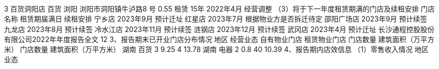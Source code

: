 3
百货洞阳店
百货
浏阳
浏阳市洞阳镇牛泸路8
号
0.55
租赁
15年
2022年4月
经营调整
（3）将于下一年度租赁期满的门店及续租安排
门店名称
租赁期届满日
续租安排
宁乡店
2023年9月
预计迁址
红星店
2023年7月
根据物业方是否拆迁待定
邵阳广场店
2023年9月
预计续签
九龙店
2023年8月
预计续签
冷水江店
2023年11月
预计续签
涟钢店
2023年12月
预计续签
武冈店
2023年4月
预计迁址
长沙通程控股股份有限公司2022年年度报告全文
12
3、报告期末已开业门店分布情况
地区
经营业态
自有物业门店
租赁物业门店
门店数量
建筑面积（万平方
米）
门店数量
建筑面积（万平方米）
湖南
百货
3
9.25
4
13.78
湖南
电器
2
0.8
40
10.39
4、报告期内店效信息
（1）零售收入情况
地区
业态